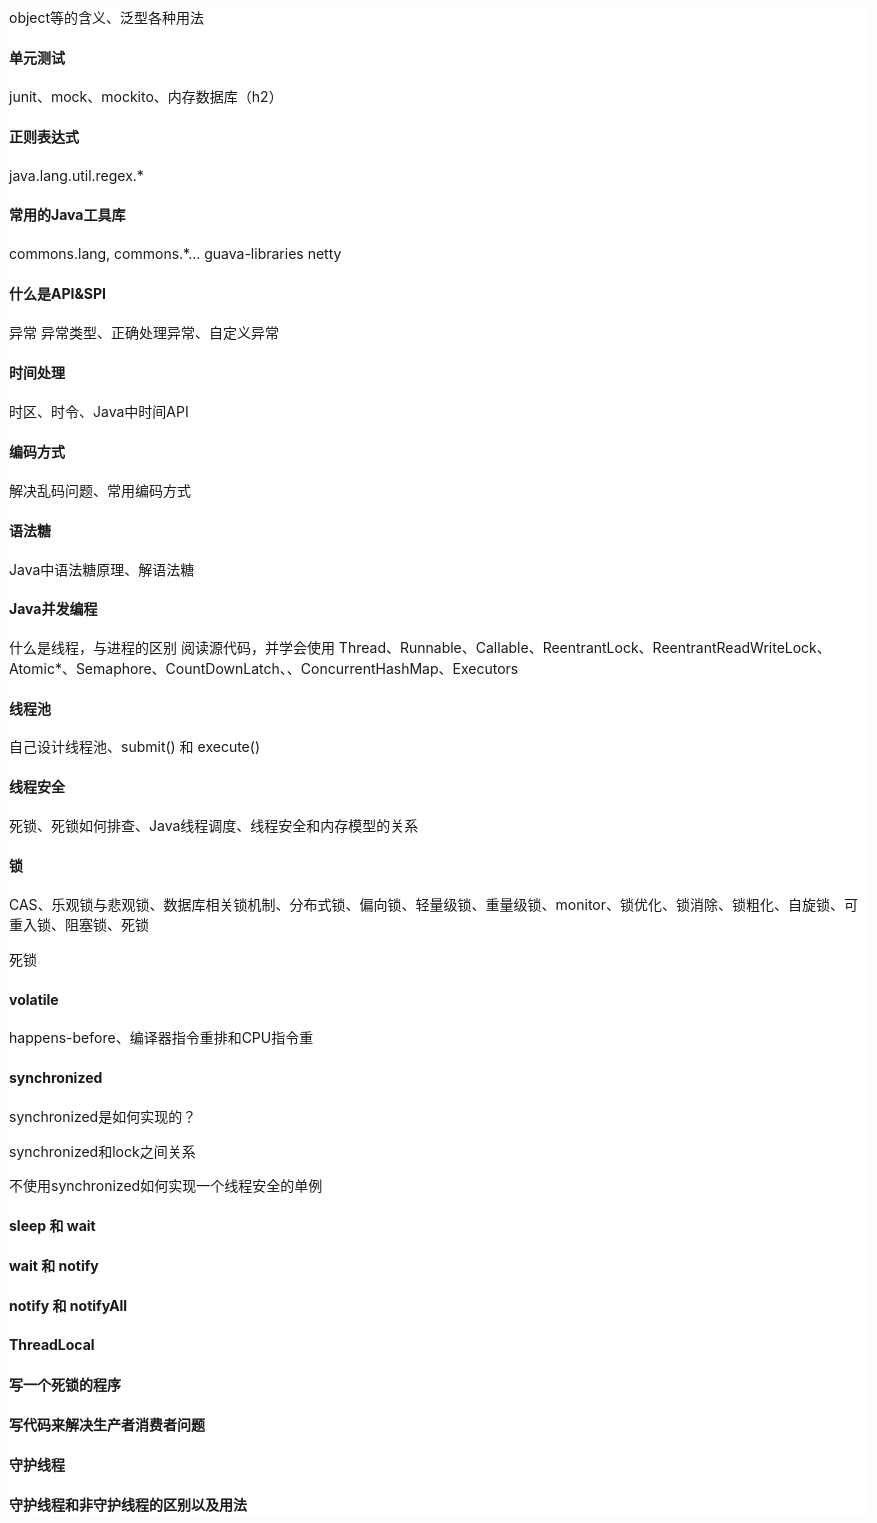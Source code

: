 object等的含义、泛型各种用法

#### 单元测试
junit、mock、mockito、内存数据库（h2）

#### 正则表达式
java.lang.util.regex.*

#### 常用的Java工具库
commons.lang, commons.*... guava-libraries netty

#### 什么是API&SPI
异常
异常类型、正确处理异常、自定义异常

#### 时间处理
时区、时令、Java中时间API

#### 编码方式
解决乱码问题、常用编码方式

#### 语法糖
Java中语法糖原理、解语法糖

#### Java并发编程
什么是线程，与进程的区别
阅读源代码，并学会使用
Thread、Runnable、Callable、ReentrantLock、ReentrantReadWriteLock、Atomic*、Semaphore、CountDownLatch、、ConcurrentHashMap、Executors

#### 线程池
自己设计线程池、submit() 和 execute()

#### 线程安全
死锁、死锁如何排查、Java线程调度、线程安全和内存模型的关系

#### 锁
CAS、乐观锁与悲观锁、数据库相关锁机制、分布式锁、偏向锁、轻量级锁、重量级锁、monitor、锁优化、锁消除、锁粗化、自旋锁、可重入锁、阻塞锁、死锁

死锁
#### volatile
happens-before、编译器指令重排和CPU指令重

#### synchronized
synchronized是如何实现的？

synchronized和lock之间关系

不使用synchronized如何实现一个线程安全的单例

#### sleep 和 wait
#### wait 和 notify
#### notify 和 notifyAll
#### ThreadLocal
#### 写一个死锁的程序
#### 写代码来解决生产者消费者问题
#### 守护线程
#### 守护线程和非守护线程的区别以及用法
